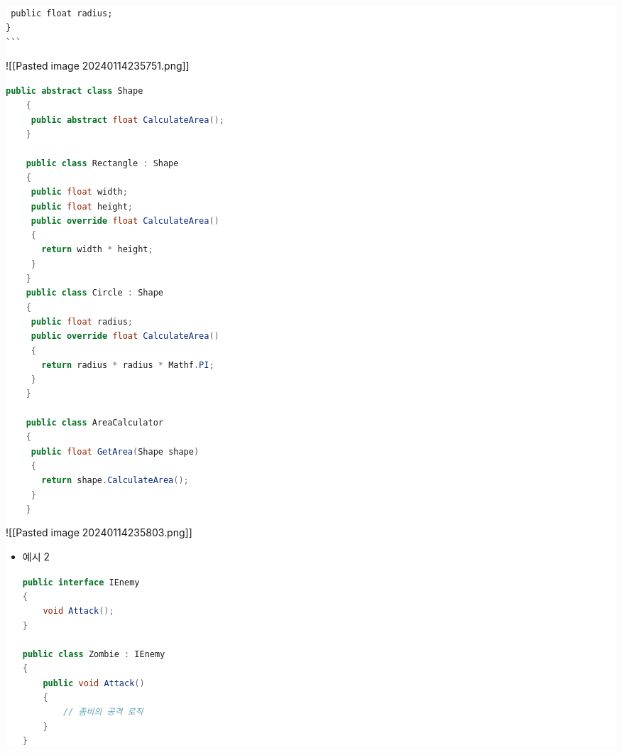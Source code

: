      public float radius;
    }
    ```
    
![[Pasted image 20240114235751.png]]
    
```csharp
public abstract class Shape
    {
     public abstract float CalculateArea();
    }
    
    public class Rectangle : Shape
    {
     public float width;
     public float height;
     public override float CalculateArea()
     {
       return width * height;
     }
    }
    public class Circle : Shape
    {
     public float radius;
     public override float CalculateArea()
     {
       return radius * radius * Mathf.PI; 
     }
    }
    
    public class AreaCalculator 
    {
     public float GetArea(Shape shape)
     {
       return shape.CalculateArea();
     }
    }
```
    
    
![[Pasted image 20240114235803.png]]
    
- 예시 2
    
    ```csharp
    public interface IEnemy
    {
        void Attack();
    }
    
    public class Zombie : IEnemy
    {
        public void Attack()
        {
            // 좀비의 공격 로직
        }
    }
    